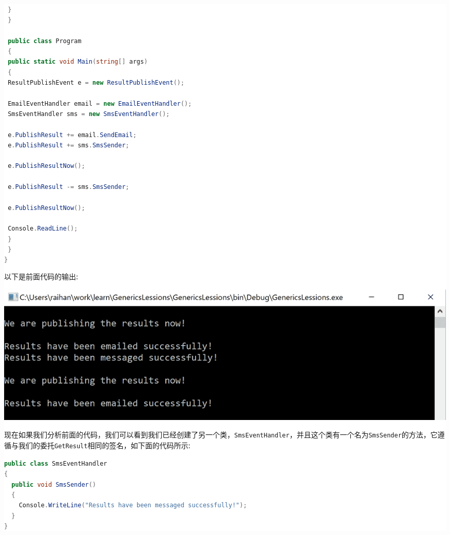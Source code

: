 ```cs
 }
 }

 public class Program
 {
 public static void Main(string[] args)
 {
 ResultPublishEvent e = new ResultPublishEvent();

 EmailEventHandler email = new EmailEventHandler();
 SmsEventHandler sms = new SmsEventHandler();

 e.PublishResult += email.SendEmail;
 e.PublishResult += sms.SmsSender;

 e.PublishResultNow();

 e.PublishResult -= sms.SmsSender;

 e.PublishResultNow();

 Console.ReadLine();
 }
 }
}
```

以下是前面代码的输出:

![](img/fd85efc4-6818-457e-ab15-3c69366339d0.png)

现在如果我们分析前面的代码，我们可以看到我们已经创建了另一个类，`SmsEventHandler`，并且这个类有一个名为`SmsSender`的方法，它遵循与我们的委托`GetResult`相同的签名，如下面的代码所示:

```cs
public class SmsEventHandler
{
  public void SmsSender()
  {
    Console.WriteLine("Results have been messaged successfully!");
  }
}
```
